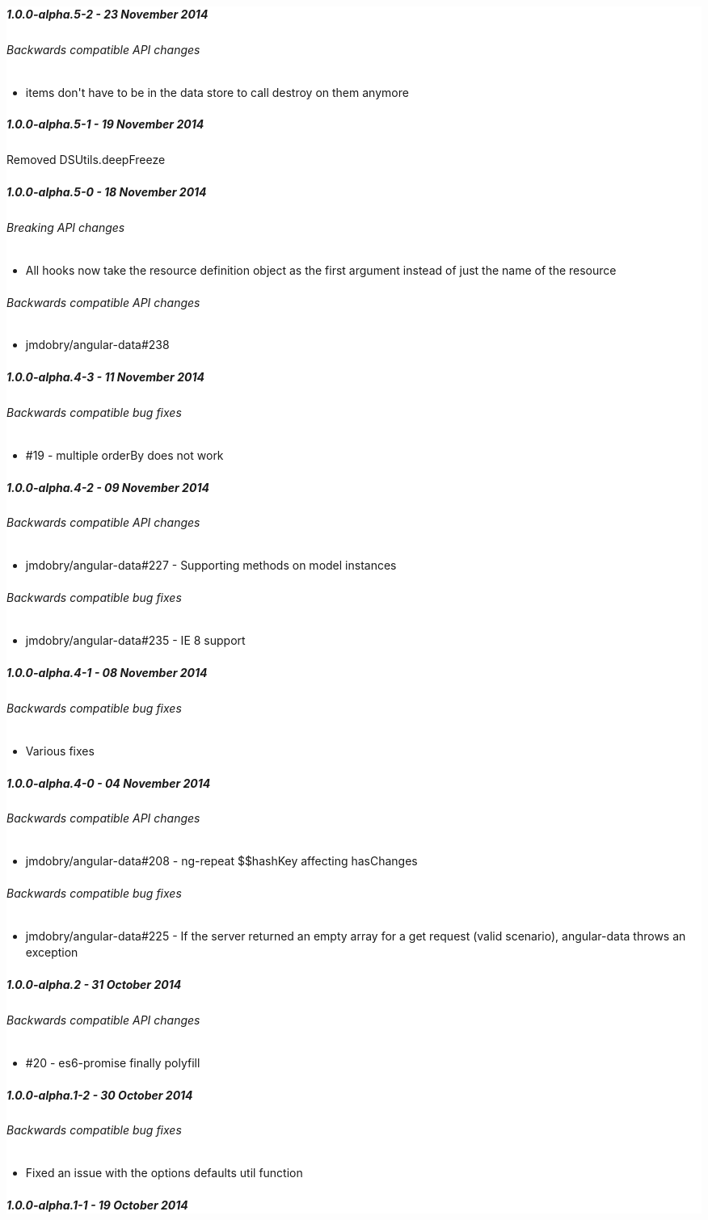 ##### 1.0.0-alpha.5-2 - 23 November 2014

###### Backwards compatible API changes
- items don't have to be in the data store to call destroy on them anymore

##### 1.0.0-alpha.5-1 - 19 November 2014

Removed DSUtils.deepFreeze

##### 1.0.0-alpha.5-0 - 18 November 2014

###### Breaking API changes
- All hooks now take the resource definition object as the first argument instead of just the name of the resource

###### Backwards compatible API changes
- jmdobry/angular-data#238

##### 1.0.0-alpha.4-3 - 11 November 2014

###### Backwards compatible bug fixes
- #19 - multiple orderBy does not work

##### 1.0.0-alpha.4-2 - 09 November 2014

###### Backwards compatible API changes
- jmdobry/angular-data#227 - Supporting methods on model instances

###### Backwards compatible bug fixes
- jmdobry/angular-data#235 - IE 8 support

##### 1.0.0-alpha.4-1 - 08 November 2014

###### Backwards compatible bug fixes
- Various fixes

##### 1.0.0-alpha.4-0 - 04 November 2014

###### Backwards compatible API changes
- jmdobry/angular-data#208 - ng-repeat $$hashKey affecting hasChanges

###### Backwards compatible bug fixes
- jmdobry/angular-data#225 - If the server returned an empty array for a get request (valid scenario), angular-data throws an exception

##### 1.0.0-alpha.2 - 31 October 2014

###### Backwards compatible API changes
- #20 - es6-promise finally polyfill

##### 1.0.0-alpha.1-2 - 30 October 2014

###### Backwards compatible bug fixes
- Fixed an issue with the options defaults util function

##### 1.0.0-alpha.1-1 - 19 October 2014
